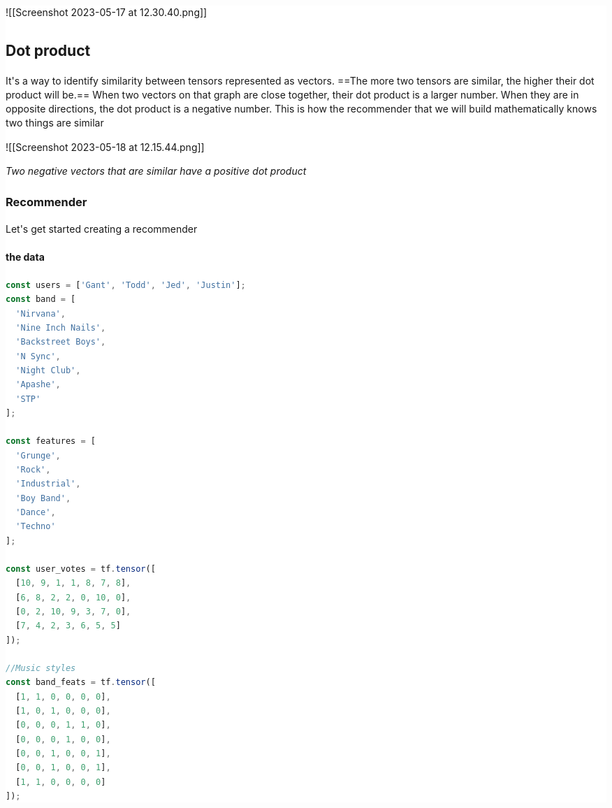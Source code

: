 ![[Screenshot 2023-05-17 at 12.30.40.png]]

## Dot product

It's a way to identify similarity between tensors represented as vectors. ==The more two tensors are similar, the higher their dot product will be.== When two vectors on that graph are close together, their dot product is a larger number. When they are in opposite directions, the dot product is a negative number. This is how the recommender that we will build mathematically knows two things are similar

![[Screenshot 2023-05-18 at 12.15.44.png]]

*Two negative vectors that are similar have a positive dot product*

### Recommender

Let's get started creating a recommender

#### the data

```js
const users = ['Gant', 'Todd', 'Jed', 'Justin'];
const band = [
  'Nirvana',
  'Nine Inch Nails',
  'Backstreet Boys',
  'N Sync',
  'Night Club',
  'Apashe',
  'STP'
];

const features = [
  'Grunge',
  'Rock',
  'Industrial',
  'Boy Band',
  'Dance',
  'Techno'
];

const user_votes = tf.tensor([
  [10, 9, 1, 1, 8, 7, 8],
  [6, 8, 2, 2, 0, 10, 0],
  [0, 2, 10, 9, 3, 7, 0],
  [7, 4, 2, 3, 6, 5, 5]
]);

//Music styles
const band_feats = tf.tensor([
  [1, 1, 0, 0, 0, 0],
  [1, 0, 1, 0, 0, 0],
  [0, 0, 0, 1, 1, 0],
  [0, 0, 0, 1, 0, 0],
  [0, 0, 1, 0, 0, 1],
  [0, 0, 1, 0, 0, 1],
  [1, 1, 0, 0, 0, 0]
]);
```
